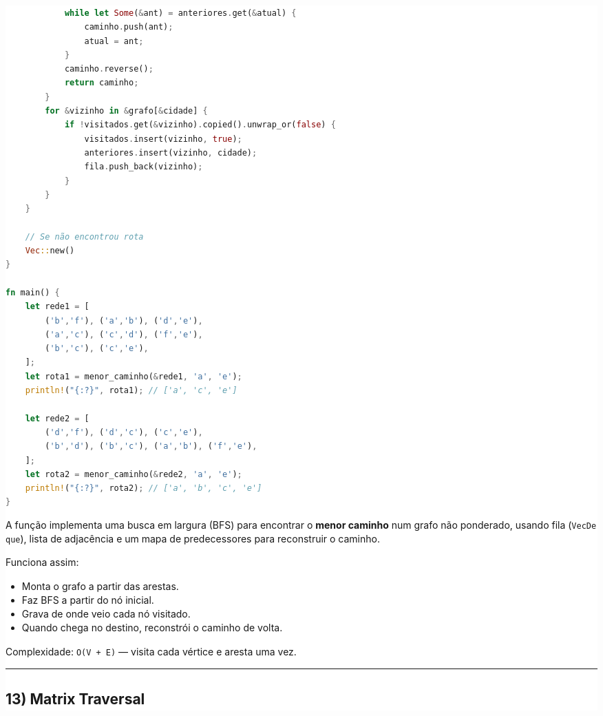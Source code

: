 ```Rust
            while let Some(&ant) = anteriores.get(&atual) {
                caminho.push(ant);
                atual = ant;
            }
            caminho.reverse();
            return caminho;
        }
        for &vizinho in &grafo[&cidade] {
            if !visitados.get(&vizinho).copied().unwrap_or(false) {
                visitados.insert(vizinho, true);
                anteriores.insert(vizinho, cidade);
                fila.push_back(vizinho);
            }
        }
    }

    // Se não encontrou rota
    Vec::new()
}

fn main() {
    let rede1 = [
        ('b','f'), ('a','b'), ('d','e'),
        ('a','c'), ('c','d'), ('f','e'),
        ('b','c'), ('c','e'),
    ];
    let rota1 = menor_caminho(&rede1, 'a', 'e');
    println!("{:?}", rota1); // ['a', 'c', 'e']

    let rede2 = [
        ('d','f'), ('d','c'), ('c','e'),
        ('b','d'), ('b','c'), ('a','b'), ('f','e'),
    ];
    let rota2 = menor_caminho(&rede2, 'a', 'e');
    println!("{:?}", rota2); // ['a', 'b', 'c', 'e']
}
```

A função implementa uma busca em largura (BFS) para encontrar o **menor caminho** num grafo não ponderado, usando fila (`VecDeque`), lista de adjacência e um mapa de predecessores para reconstruir o caminho.  

Funciona assim:  
- Monta o grafo a partir das arestas.  
- Faz BFS a partir do nó inicial.  
- Grava de onde veio cada nó visitado.  
- Quando chega no destino, reconstrói o caminho de volta.  

Complexidade: `O(V + E)` — visita cada vértice e aresta uma vez.

---

## 13) Matrix Traversal
